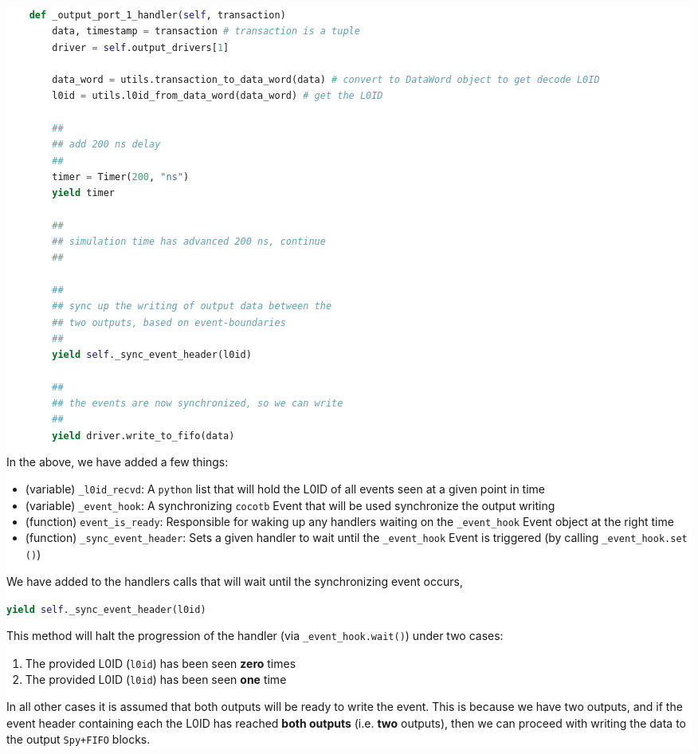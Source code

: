 ```python
    def _output_port_1_handler(self, transaction)
        data, timestamp = transaction # transaction is a tuple
        driver = self.output_drivers[1]

        data_word = utils.transaction_to_data_word(data) # convert to DataWord object to get decode L0ID
        l0id = utils.l0id_from_data_word(data_word) # get the L0ID
        
        ##
        ## add 200 ns delay
        ##
        timer = Timer(200, "ns")
        yield timer

        ##
        ## simulation time has advanced 200 ns, continue
        ##
        
        ##
        ## sync up the writing of output data between the
        ## two outputs, based on event-boundaries
        ##
        yield self._sync_event_header(l0id)

        ##
        ## the events are now synchronized, so we can write
        ##
        yield driver.write_to_fifo(data)
```

In the above, we have added a few things:

   * (variable) `_l0id_recvd`: A `python` list that will hold the L0ID of all events seen at a given point in time
   * (variable) `_event_hook`: A synchronizing `cocotb` Event that will be used synchronize the output writing
   * (function) `event_is_ready`: Responsible for waking up any  handlers waiting on the `_event_hook` Event object at the right time
   * (function) `_sync_event_header`: Sets a given handler to wait until the `_event_hook` Event is triggered (by calling `_event_hook.set()`)

We have added to the handlers calls that will wait until the synchronizing event occurs,
```python
yield self._sync_event_header(l0id)
```
This method will halt the progression of the handler (via `_event_hook.wait()`) under two cases:
   1. The provided L0ID (`l0id`) has been seen **zero** times
   2. The provided L0ID (`l0id`) has been seen **one** time

In all other cases it is assumed that both outputs will be ready to write the event.
This is because we have two outputs, and if the event header containing each the L0ID
has reached **both outputs** (i.e. **two** outputs), then we can proceed with writing
the data to the output `Spy+FIFO` blocks.
